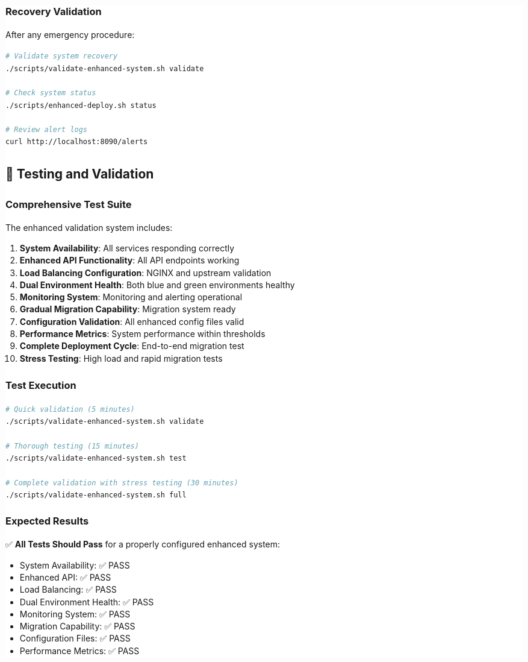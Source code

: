 ### Recovery Validation

After any emergency procedure:
```bash
# Validate system recovery
./scripts/validate-enhanced-system.sh validate

# Check system status
./scripts/enhanced-deploy.sh status

# Review alert logs
curl http://localhost:8090/alerts
```

## 🧪 Testing and Validation

### Comprehensive Test Suite

The enhanced validation system includes:

1. **System Availability**: All services responding correctly
2. **Enhanced API Functionality**: All API endpoints working
3. **Load Balancing Configuration**: NGINX and upstream validation
4. **Dual Environment Health**: Both blue and green environments healthy
5. **Monitoring System**: Monitoring and alerting operational
6. **Gradual Migration Capability**: Migration system ready
7. **Configuration Validation**: All enhanced config files valid
8. **Performance Metrics**: System performance within thresholds
9. **Complete Deployment Cycle**: End-to-end migration test
10. **Stress Testing**: High load and rapid migration tests

### Test Execution

```bash
# Quick validation (5 minutes)
./scripts/validate-enhanced-system.sh validate

# Thorough testing (15 minutes)
./scripts/validate-enhanced-system.sh test

# Complete validation with stress testing (30 minutes)
./scripts/validate-enhanced-system.sh full
```

### Expected Results

✅ **All Tests Should Pass** for a properly configured enhanced system:
- System Availability: ✅ PASS
- Enhanced API: ✅ PASS
- Load Balancing: ✅ PASS
- Dual Environment Health: ✅ PASS
- Monitoring System: ✅ PASS
- Migration Capability: ✅ PASS
- Configuration Files: ✅ PASS
- Performance Metrics: ✅ PASS
